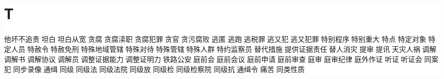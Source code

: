 # T

他坏不追责
坦白
坦白从宽
贪腐
贪腐渎职
贪腐犯罪
贪官
贪污腐败
逃匿
逃跑
逃税罪
逃又犯
逃又犯罪
特别程序
特别重大
特点
特定对象
特定人员
特赦令
特赦免刑
特殊地域管辖
特殊对待
特殊管辖
特殊人群
特约监察员
替代措施
提供证据责任
替人消灾
提审
提讯
天灾人祸
调解
调解书
调解协议
调解员
调整证据能力
调整证明力
铁路公安
庭前会
庭前会议
庭前申请
庭前审查
庭审
庭审纪律
庭外作证
听证
听证会
同案犯
同步录像
通缉
同级
同级法
同级法院
同级放
同级检
同级检察院
同级抗
通缉令
痛苦
同类性质